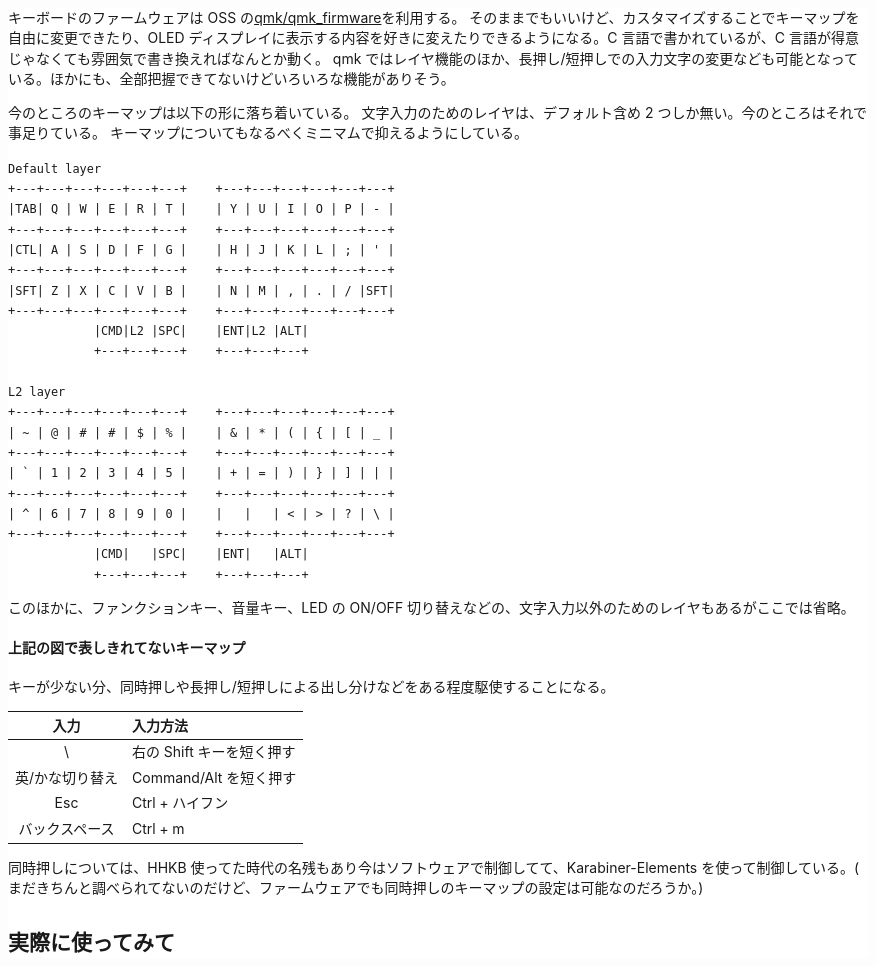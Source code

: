 キーボードのファームウェアは OSS の[qmk/qmk_firmware](https://github.com/qmk/qmk_firmware)を利用する。
そのままでもいいけど、カスタマイズすることでキーマップを自由に変更できたり、OLED ディスプレイに表示する内容を好きに変えたりできるようになる。C 言語で書かれているが、C
言語が得意じゃなくても雰囲気で書き換えればなんとか動く。
qmk ではレイヤ機能のほか、長押し/短押しでの入力文字の変更なども可能となっている。ほかにも、全部把握できてないけどいろいろな機能がありそう。

今のところのキーマップは以下の形に落ち着いている。
文字入力のためのレイヤは、デフォルト含め 2 つしか無い。今のところはそれで事足りている。
キーマップについてもなるべくミニマムで抑えるようにしている。

```text
Default layer
+---+---+---+---+---+---+    +---+---+---+---+---+---+
|TAB| Q | W | E | R | T |    | Y | U | I | O | P | - |
+---+---+---+---+---+---+    +---+---+---+---+---+---+
|CTL| A | S | D | F | G |    | H | J | K | L | ; | ' |
+---+---+---+---+---+---+    +---+---+---+---+---+---+
|SFT| Z | X | C | V | B |    | N | M | , | . | / |SFT|
+---+---+---+---+---+---+    +---+---+---+---+---+---+
            |CMD|L2 |SPC|    |ENT|L2 |ALT|
            +---+---+---+    +---+---+---+

L2 layer
+---+---+---+---+---+---+    +---+---+---+---+---+---+
| ~ | @ | # | # | $ | % |    | & | * | ( | { | [ | _ |
+---+---+---+---+---+---+    +---+---+---+---+---+---+
| ` | 1 | 2 | 3 | 4 | 5 |    | + | = | ) | } | ] | | |
+---+---+---+---+---+---+    +---+---+---+---+---+---+
| ^ | 6 | 7 | 8 | 9 | 0 |    |   |   | < | > | ? | \ |
+---+---+---+---+---+---+    +---+---+---+---+---+---+
            |CMD|   |SPC|    |ENT|   |ALT|
            +---+---+---+    +---+---+---+
```

このほかに、ファンクションキー、音量キー、LED の ON/OFF 切り替えなどの、文字入力以外のためのレイヤもあるがここでは省略。

#### 上記の図で表しきれてないキーマップ

キーが少ない分、同時押しや長押し/短押しによる出し分けなどをある程度駆使することになる。

|      入力       | 入力方法                  |
| :-------------: | :------------------------ |
|       \\        | 右の Shift キーを短く押す |
| 英/かな切り替え | Command/Alt を短く押す    |
|       Esc       | Ctrl + ハイフン           |
| バックスペース  | Ctrl + m                  |

同時押しについては、HHKB 使ってた時代の名残もあり今はソフトウェアで制御してて、Karabiner-Elements を使って制御している。(
まだきちんと調べられてないのだけど、ファームウェアでも同時押しのキーマップの設定は可能なのだろうか。)

## 実際に使ってみて
